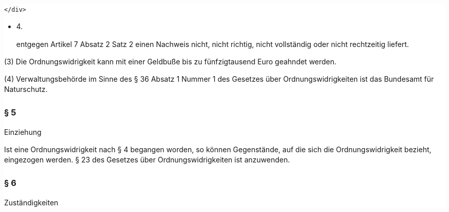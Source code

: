     </div>

  - 4\.
    
    <div>
    
    entgegen Artikel 7 Absatz 2 Satz 2 einen Nachweis nicht, nicht
    richtig, nicht vollständig oder nicht rechtzeitig liefert.
    
    </div>

</div>

<div class="jurAbsatz">

(3) Die Ordnungswidrigkeit kann mit einer Geldbuße bis zu fünfzigtausend
Euro geahndet werden.

</div>

<div class="jurAbsatz">

(4) Verwaltungsbehörde im Sinne des § 36 Absatz 1 Nummer 1 des Gesetzes
über Ordnungswidrigkeiten ist das Bundesamt für Naturschutz.

</div>

</div>

</div>

</div>

<span id="BJNR209210015BJNE000500000.html"></span>

### § 5  
Einziehung

<div>

<div class="jnhtml">

<div>

<div class="jurAbsatz">

Ist eine Ordnungswidrigkeit nach § 4 begangen worden, so können
Gegenstände, auf die sich die Ordnungswidrigkeit bezieht, eingezogen
werden. § 23 des Gesetzes über Ordnungswidrigkeiten ist anzuwenden.

</div>

</div>

</div>

</div>

<span id="BJNR209210015BJNE000601311.html"></span>

### § 6  
Zuständigkeiten
